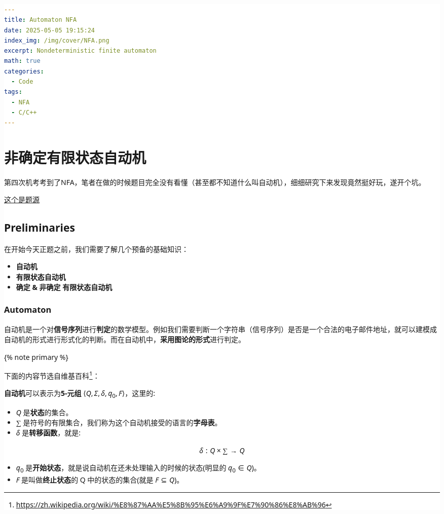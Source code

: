 ```yaml
---
title: Automaton NFA
date: 2025-05-05 19:15:24
index_img: /img/cover/NFA.png
excerpt: Nondeterministic finite automaton
math: true
categories:
  - Code
tags:
  - NFA
  - C/C++
---
```


<style>
  html, body, .markdown-body {
    font-family: Georgia, sans, serif;
  }
</style>

# 非确定有限状态自动机

第四次机考考到了NFA，笔者在做的时候题目完全没有看懂（甚至都不知道什么叫自动机），细细研究下来发现竟然挺好玩，遂开个坑。

[这个是题源](https://acm.sjtu.edu.cn/OnlineJudge/problem/2684)

## Preliminaries

在开始今天正题之前，我们需要了解几个预备的基础知识：

- **自动机**
- **有限状态自动机**
- **确定 & 非确定 有限状态自动机**

### Automaton

自动机是一个对**信号序列**进行**判定**的数学模型。例如我们需要判断一个字符串（信号序列）是否是一个合法的电子邮件地址，就可以建模成自动机的形式进行形式化的判断。而在自动机中，**采用图论的形式**进行判定。

{% note primary %}

下面的内容节选自维基百科[^2]：

**自动机**可以表示为**5-元组** $⟨Q,Σ,δ,q_0,F⟩$，这里的:

- $Q$ 是**状态**的集合。
- $∑$ 是符号的有限集合，我们称为这个自动机接受的语言的**字母表**。
- $δ$ 是**转移函数**，就是:

$$\delta: Q \times \sum \to Q$$

- $q_0$ 是**开始状态**，就是说自动机在还未处理输入的时候的状态(明显的 $q_0∈ Q$)。
- $F$ 是叫做**终止状态**的 Q 中的状态的集合(就是 $F⊆Q$)。


[^1]: https://acm.sjtu.edu.cn/OnlineJudge/problem/2684
[^2]: https://zh.wikipedia.org/wiki/%E8%87%AA%E5%8B%95%E6%A9%9F%E7%90%86%E8%AB%96